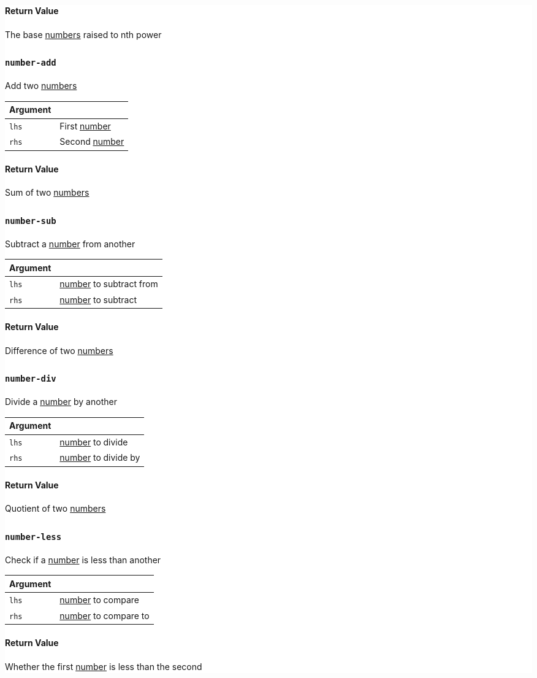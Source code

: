 #### Return Value
The base [numbers](number.md) raised to nth power

<h3 id="number-add"><code>number-add</code></h3>

Add two [numbers](number.md)

| Argument |  |
| :--- | :--- |
| `lhs` | First [number](number.md) |
| `rhs` | Second [number](number.md) |

#### Return Value
Sum of two [numbers](number.md)

<h3 id="number-sub"><code>number-sub</code></h3>

Subtract a [number](number.md) from another

| Argument |  |
| :--- | :--- |
| `lhs` | [number](number.md) to subtract from |
| `rhs` | [number](number.md) to subtract |

#### Return Value
Difference of two [numbers](number.md)

<h3 id="number-div"><code>number-div</code></h3>

Divide a [number](number.md) by another

| Argument |  |
| :--- | :--- |
| `lhs` | [number](number.md) to divide |
| `rhs` | [number](number.md) to divide by |

#### Return Value
Quotient of two [numbers](number.md)

<h3 id="number-less"><code>number-less</code></h3>

Check if a [number](number.md) is less than another

| Argument |  |
| :--- | :--- |
| `lhs` | [number](number.md) to compare |
| `rhs` | [number](number.md) to compare to |

#### Return Value
Whether the first [number](number.md) is less than the second
